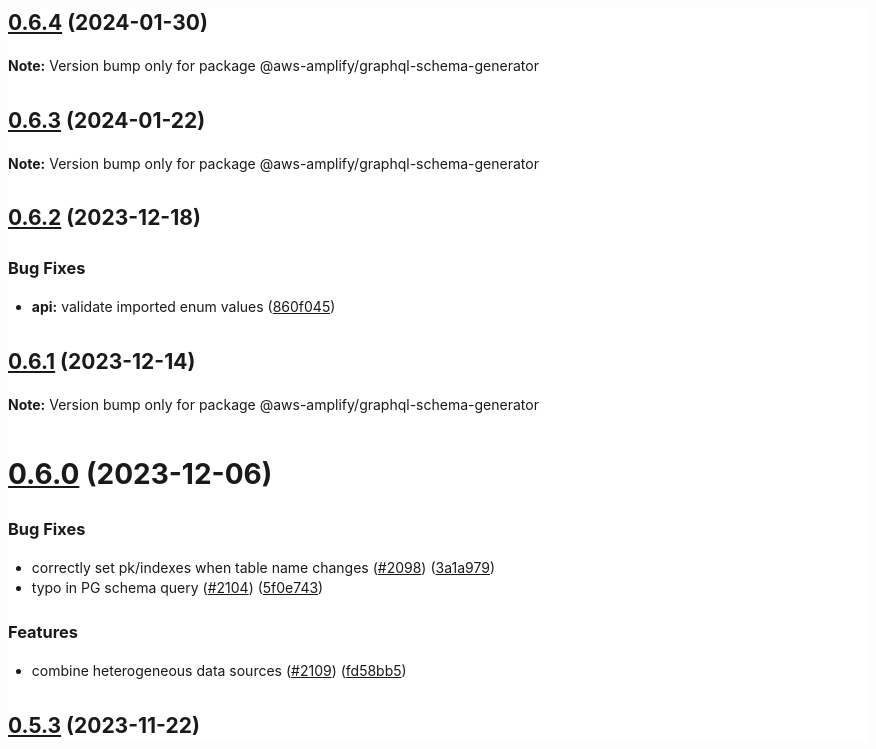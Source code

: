 ## [0.6.4](https://github.com/aws-amplify/amplify-category-api/compare/@aws-amplify/graphql-schema-generator@0.6.3...@aws-amplify/graphql-schema-generator@0.6.4) (2024-01-30)

**Note:** Version bump only for package @aws-amplify/graphql-schema-generator

## [0.6.3](https://github.com/aws-amplify/amplify-category-api/compare/@aws-amplify/graphql-schema-generator@0.6.2...@aws-amplify/graphql-schema-generator@0.6.3) (2024-01-22)

**Note:** Version bump only for package @aws-amplify/graphql-schema-generator

## [0.6.2](https://github.com/aws-amplify/amplify-category-api/compare/@aws-amplify/graphql-schema-generator@0.6.1...@aws-amplify/graphql-schema-generator@0.6.2) (2023-12-18)

### Bug Fixes

- **api:** validate imported enum values ([860f045](https://github.com/aws-amplify/amplify-category-api/commit/860f0456975d729c41d21a154a07b8b9bc6d9a34))

## [0.6.1](https://github.com/aws-amplify/amplify-category-api/compare/@aws-amplify/graphql-schema-generator@0.6.0...@aws-amplify/graphql-schema-generator@0.6.1) (2023-12-14)

**Note:** Version bump only for package @aws-amplify/graphql-schema-generator

# [0.6.0](https://github.com/aws-amplify/amplify-category-api/compare/@aws-amplify/graphql-schema-generator@0.5.3...@aws-amplify/graphql-schema-generator@0.6.0) (2023-12-06)

### Bug Fixes

- correctly set pk/indexes when table name changes ([#2098](https://github.com/aws-amplify/amplify-category-api/issues/2098)) ([3a1a979](https://github.com/aws-amplify/amplify-category-api/commit/3a1a979139ea2aa4d09a105fe67898863c4ca244))
- typo in PG schema query ([#2104](https://github.com/aws-amplify/amplify-category-api/issues/2104)) ([5f0e743](https://github.com/aws-amplify/amplify-category-api/commit/5f0e74302ba77eb307702b2b1b226326788853fb))

### Features

- combine heterogeneous data sources ([#2109](https://github.com/aws-amplify/amplify-category-api/issues/2109)) ([fd58bb5](https://github.com/aws-amplify/amplify-category-api/commit/fd58bb5af4249220d17c9751acf677955aed74ea))

## [0.5.3](https://github.com/aws-amplify/amplify-category-api/compare/@aws-amplify/graphql-schema-generator@0.5.2...@aws-amplify/graphql-schema-generator@0.5.3) (2023-11-22)
